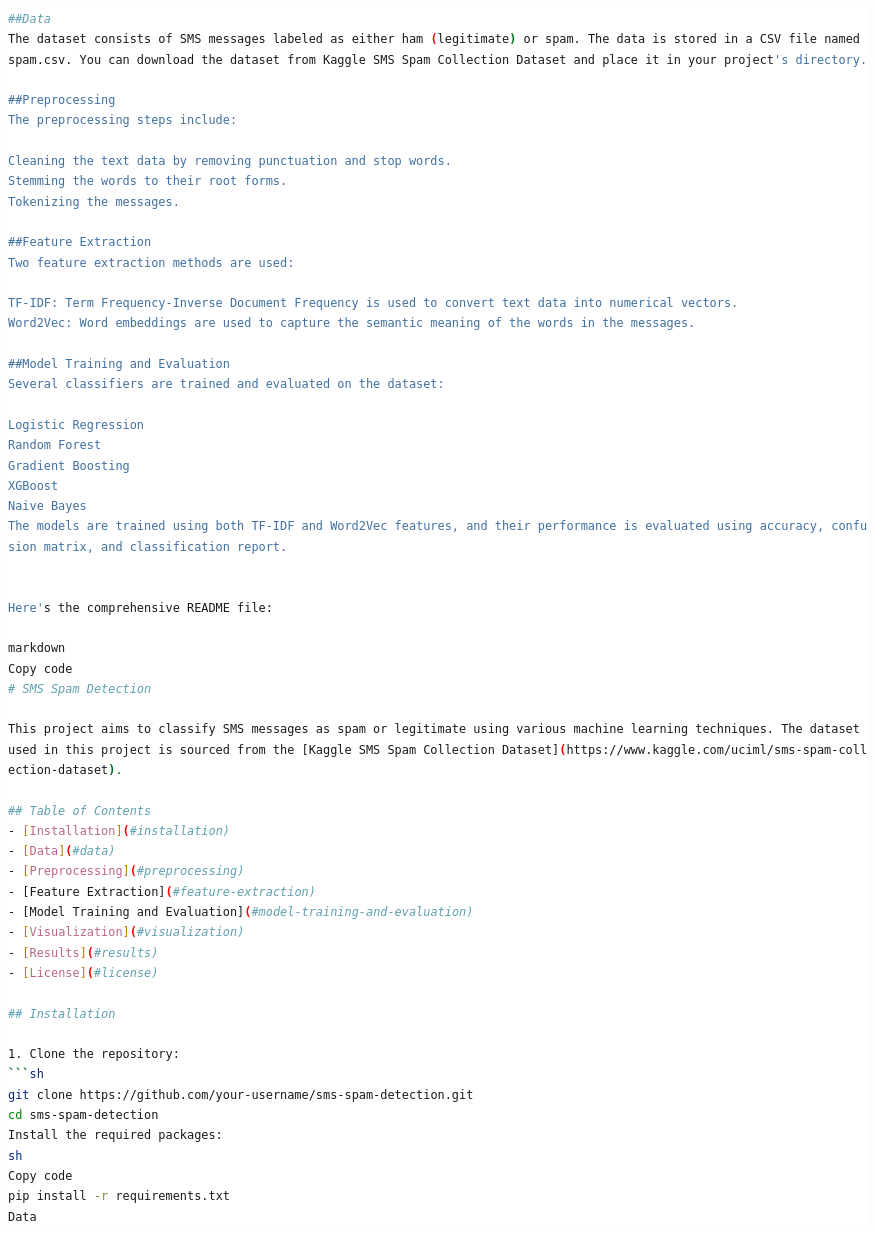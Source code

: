    ```sh
##Data
The dataset consists of SMS messages labeled as either ham (legitimate) or spam. The data is stored in a CSV file named spam.csv. You can download the dataset from Kaggle SMS Spam Collection Dataset and place it in your project's directory.

##Preprocessing
The preprocessing steps include:

Cleaning the text data by removing punctuation and stop words.
Stemming the words to their root forms.
Tokenizing the messages.

##Feature Extraction
Two feature extraction methods are used:

TF-IDF: Term Frequency-Inverse Document Frequency is used to convert text data into numerical vectors.
Word2Vec: Word embeddings are used to capture the semantic meaning of the words in the messages.

##Model Training and Evaluation
Several classifiers are trained and evaluated on the dataset:

Logistic Regression
Random Forest
Gradient Boosting
XGBoost
Naive Bayes
The models are trained using both TF-IDF and Word2Vec features, and their performance is evaluated using accuracy, confusion matrix, and classification report.


Here's the comprehensive README file:

markdown
Copy code
# SMS Spam Detection

This project aims to classify SMS messages as spam or legitimate using various machine learning techniques. The dataset used in this project is sourced from the [Kaggle SMS Spam Collection Dataset](https://www.kaggle.com/uciml/sms-spam-collection-dataset).

## Table of Contents
- [Installation](#installation)
- [Data](#data)
- [Preprocessing](#preprocessing)
- [Feature Extraction](#feature-extraction)
- [Model Training and Evaluation](#model-training-and-evaluation)
- [Visualization](#visualization)
- [Results](#results)
- [License](#license)

## Installation

1. Clone the repository:
   ```sh
   git clone https://github.com/your-username/sms-spam-detection.git
   cd sms-spam-detection
Install the required packages:
sh
Copy code
pip install -r requirements.txt
Data
   ```